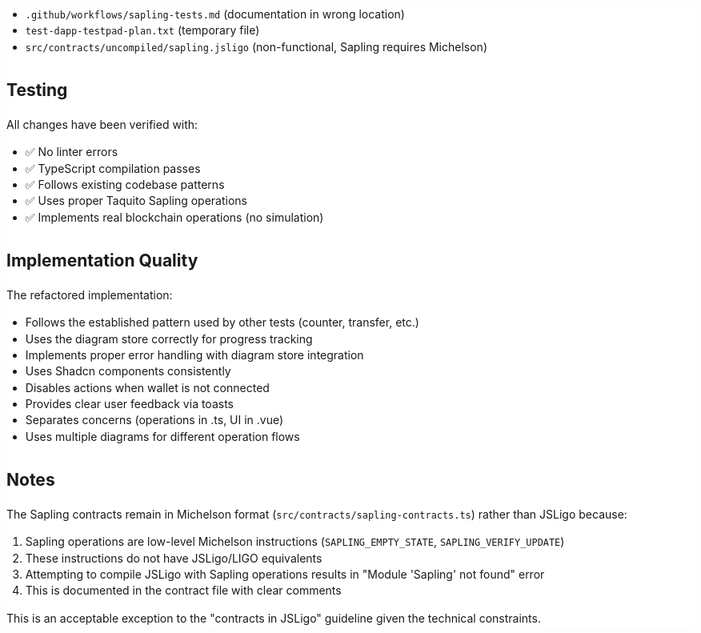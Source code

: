 - `.github/workflows/sapling-tests.md` (documentation in wrong location)
- `test-dapp-testpad-plan.txt` (temporary file)
- `src/contracts/uncompiled/sapling.jsligo` (non-functional, Sapling requires Michelson)

## Testing

All changes have been verified with:

- ✅ No linter errors
- ✅ TypeScript compilation passes
- ✅ Follows existing codebase patterns
- ✅ Uses proper Taquito Sapling operations
- ✅ Implements real blockchain operations (no simulation)

## Implementation Quality

The refactored implementation:

- Follows the established pattern used by other tests (counter, transfer, etc.)
- Uses the diagram store correctly for progress tracking
- Implements proper error handling with diagram store integration
- Uses Shadcn components consistently
- Disables actions when wallet is not connected
- Provides clear user feedback via toasts
- Separates concerns (operations in .ts, UI in .vue)
- Uses multiple diagrams for different operation flows

## Notes

The Sapling contracts remain in Michelson format (`src/contracts/sapling-contracts.ts`) rather than JSLigo because:

1. Sapling operations are low-level Michelson instructions (`SAPLING_EMPTY_STATE`, `SAPLING_VERIFY_UPDATE`)
2. These instructions do not have JSLigo/LIGO equivalents
3. Attempting to compile JSLigo with Sapling operations results in "Module 'Sapling' not found" error
4. This is documented in the contract file with clear comments

This is an acceptable exception to the "contracts in JSLigo" guideline given the technical constraints.
